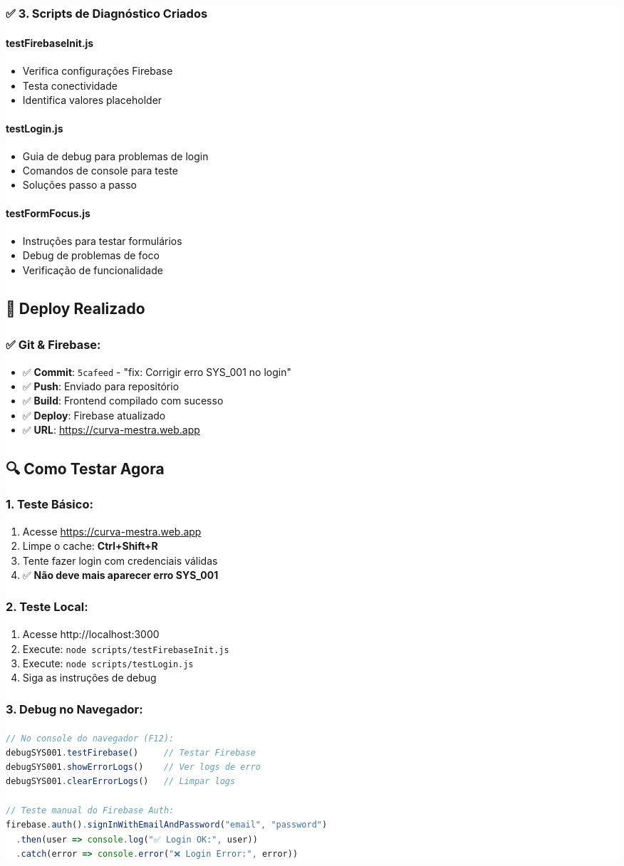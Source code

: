 ### ✅ **3. Scripts de Diagnóstico Criados**

#### **testFirebaseInit.js**
- Verifica configurações Firebase
- Testa conectividade
- Identifica valores placeholder

#### **testLogin.js**
- Guia de debug para problemas de login
- Comandos de console para teste
- Soluções passo a passo

#### **testFormFocus.js**
- Instruções para testar formulários
- Debug de problemas de foco
- Verificação de funcionalidade

## 🚀 Deploy Realizado

### ✅ **Git & Firebase:**
- ✅ **Commit**: `5cafeed` - "fix: Corrigir erro SYS_001 no login"
- ✅ **Push**: Enviado para repositório
- ✅ **Build**: Frontend compilado com sucesso
- ✅ **Deploy**: Firebase atualizado
- ✅ **URL**: https://curva-mestra.web.app

## 🔍 Como Testar Agora

### **1. Teste Básico:**
1. Acesse https://curva-mestra.web.app
2. Limpe o cache: **Ctrl+Shift+R**
3. Tente fazer login com credenciais válidas
4. ✅ **Não deve mais aparecer erro SYS_001**

### **2. Teste Local:**
1. Acesse http://localhost:3000
2. Execute: `node scripts/testFirebaseInit.js`
3. Execute: `node scripts/testLogin.js`
4. Siga as instruções de debug

### **3. Debug no Navegador:**
```javascript
// No console do navegador (F12):
debugSYS001.testFirebase()     // Testar Firebase
debugSYS001.showErrorLogs()    // Ver logs de erro
debugSYS001.clearErrorLogs()   // Limpar logs

// Teste manual do Firebase Auth:
firebase.auth().signInWithEmailAndPassword("email", "password")
  .then(user => console.log("✅ Login OK:", user))
  .catch(error => console.error("❌ Login Error:", error))
```
